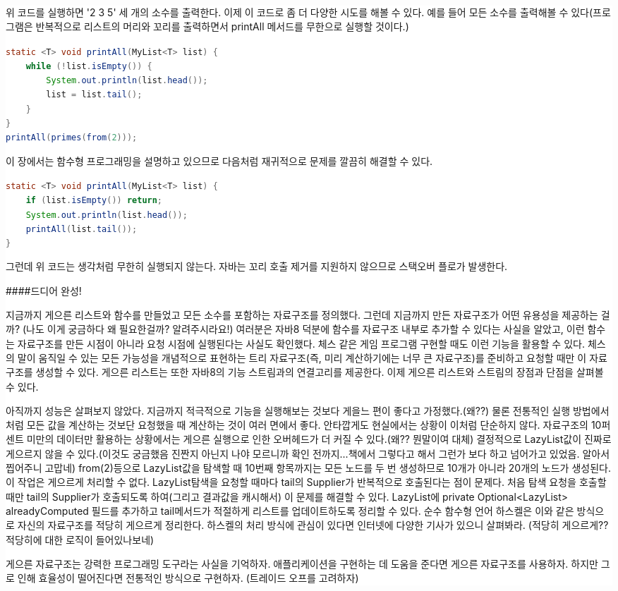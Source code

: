 위 코드를 실행하면 '2 3 5' 세 개의 소수를 출력한다. 이제 이 코드로 좀 더 다양한 시도를 해볼 수 있다.
예를 들어 모든 소수를 출력해볼 수 있다(프로그램은 반복적으로 리스트의 머리와 꼬리를 출력하면서 printAll 메서드를 무한으로 실행할 것이다.)

```java
static <T> void printAll(MyList<T> list) {
	while (!list.isEmpty()) {
		System.out.println(list.head());
		list = list.tail();
	}
}
printAll(primes(from(2)));
```

이 장에서는 함수형 프로그래밍을 설명하고 있으므로 다음처럼 재귀적으로 문제를 깔끔히 해결할 수 있다.

```java
static <T> void printAll(MyList<T> list) {
	if (list.isEmpty()) return;
	System.out.println(list.head());
	printAll(list.tail());
}
```

그런데 위 코드는 생각처럼 무한히 실행되지 않는다. 자바는 꼬리 호출 제거를 지원하지 않으므로 스택오버 플로가 발생한다.

####드디어 완성!

지금까지 게으른 리스트와 함수를 만들었고 모든 소수를 포함하는 자료구조를 정의했다.
그런데 지금까지 만든 자료구조가 어떤 유용성을 제공하는 걸까?
(나도 이게 궁금하다 왜 필요한걸까? 알려주시라요!)
여러분은 자바8 덕분에 함수를 자료구조 내부로 추가할 수 있다는 사실을 알았고, 이런 함수는 자료구조를 만든 시점이 아니라 요청 시점에 실행된다는 사실도 확인했다. 
체스 같은 게임 프로그램 구현할 때도 이런 기능을 활용할 수 있다.
체스의 말이 움직일 수 있는 모든 가능성을 개념적으로 표현하는 트리 자료구조(즉, 미리 계산하기에는 너무 큰 자료구조)를 준비하고 요청할 때만 이 자료구조를 생성할 수 있다.
게으른 리스트는 또한 자바8의 기능 스트림과의 연결고리를 제공한다.
이제 게으른 리스트와 스트림의 장점과 단점을 살펴볼 수 있다.

아직까지 성능은 살펴보지 않았다.
지금까지 적극적으로 기능을 실행해보는 것보다 게을느 편이 좋다고 가정했다.(왜??)
물론 전통적인 실행 방법에서처럼 모든 값을 계산하는 것보단 요청했을 때 계산하는 것이 여러 면에서 좋다.
안타깝게도 현실에서는 상황이 이처럼 단순하지 않다.
자료구조의 10퍼센트 미만의 데이터만 활용하는 상황에서는 게으른 실행으로 인한 오버헤드가 더 커질 수 있다.(왜?? 뭔말이여 대체)
결정적으로 LazyList값이 진짜로 게으르지 않을 수 있다.(이것도 궁금했음 진짠지 아닌지 나야 모르니까 확인 전까지...책에서 그렇다고 해서 그런가 보다 하고 넘어가고 있었음. 알아서 찝어주니 고맙네)
from(2)등으로 LazyList값을 탐색할 때 10번째 항목까지는 모든 노드를 두 번 생성하므로 10개가 아니라 20개의 노드가 생성된다. 이 작업은 게으르게 처리할 수 없다. 
LazyList탐색을 요청할 때마다 tail의 Supplier가 반복적으로 호출된다는 점이 문제다.
처음 탐색 요청을 호출할 때만 tail의 Supplier가 호출되도록 하여(그리고 결과값을 캐시해서) 이 문제를 해결할 수 있다. 
LazyList에 private Optional<LazyList<T>> alreadyComputed 필드를 추가하고 tail메서드가 적절하게 리스트를 업데이트하도록 정리할 수 있다.
순수 함수형 언어 하스켈은 이와 같은 방식으로 자신의 자료구조를 적당히 게으르게 정리한다.
하스켈의 처리 방식에 관심이 있다면 인터넷에 다양한 기사가 있으니 살펴봐라.
(적당히 게으르게?? 적당히에 대한 로직이 들어있나보네)

게으른 자료구조는 강력한 프로그래밍 도구라는 사실을 기억하자.
애플리케이션을 구현하는 데 도움을 준다면 게으른 자료구조를 사용하자.
하지만 그로 인해 효율성이 떨어진다면 전통적인 방식으로 구현하자.
(트레이드 오프를 고려하자)
